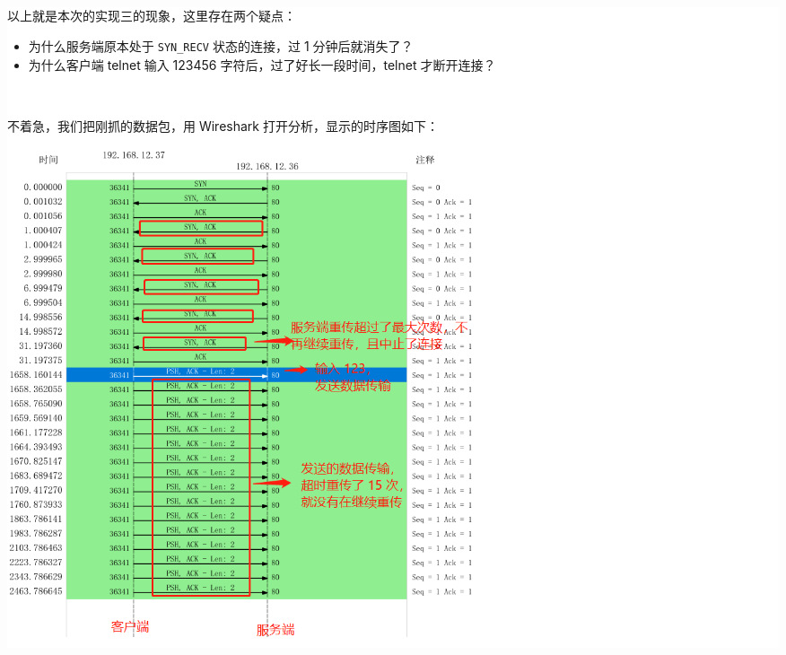 ﻿

以上就是本次的实现三的现象，这里存在两个疑点：

- 为什么服务端原本处于 `SYN_RECV` 状态的连接，过 1 分钟后就消失了？
- 为什么客户端 telnet 输入 123456 字符后，过了好长一段时间，telnet 才断开连接？

﻿

不着急，我们把刚抓的数据包，用 Wireshark 打开分析，显示的时序图如下：

<img src="../../assets/d078b1f339537d7cddc2e7c719050e23.png" alt="img" style="zoom:67%;" />
